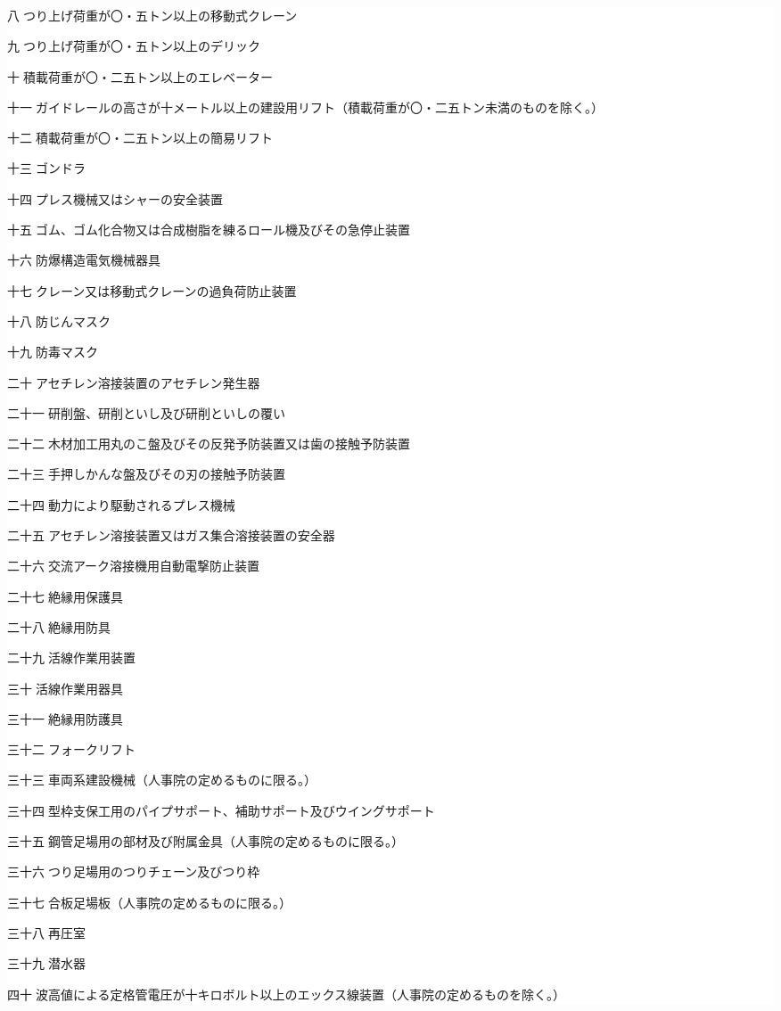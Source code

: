 八 つり上げ荷重が〇・五トン以上の移動式クレーン

九 つり上げ荷重が〇・五トン以上のデリック

十 積載荷重が〇・二五トン以上のエレベーター

十一 ガイドレールの高さが十メートル以上の建設用リフト（積載荷重が〇・二五トン未満のものを除く。）

十二 積載荷重が〇・二五トン以上の簡易リフト

十三 ゴンドラ

十四 プレス機械又はシャーの安全装置

十五 ゴム、ゴム化合物又は合成樹脂を練るロール機及びその急停止装置

十六 防爆構造電気機械器具

十七 クレーン又は移動式クレーンの過負荷防止装置

十八 防じんマスク

十九 防毒マスク

二十 アセチレン溶接装置のアセチレン発生器

二十一 研削盤、研削といし及び研削といしの覆い

二十二 木材加工用丸のこ盤及びその反発予防装置又は歯の接触予防装置

二十三 手押しかんな盤及びその刃の接触予防装置

二十四 動力により駆動されるプレス機械

二十五 アセチレン溶接装置又はガス集合溶接装置の安全器

二十六 交流アーク溶接機用自動電撃防止装置

二十七 絶縁用保護具

二十八 絶縁用防具

二十九 活線作業用装置

三十 活線作業用器具

三十一 絶縁用防護具

三十二 フォークリフト

三十三 車両系建設機械（人事院の定めるものに限る。）

三十四 型枠支保工用のパイプサポート、補助サポート及びウイングサポート

三十五 鋼管足場用の部材及び附属金具（人事院の定めるものに限る。）

三十六 つり足場用のつりチェーン及びつり枠

三十七 合板足場板（人事院の定めるものに限る。）

三十八 再圧室

三十九 潜水器

四十 波高値による定格管電圧が十キロボルト以上のエックス線装置（人事院の定めるものを除く。）
